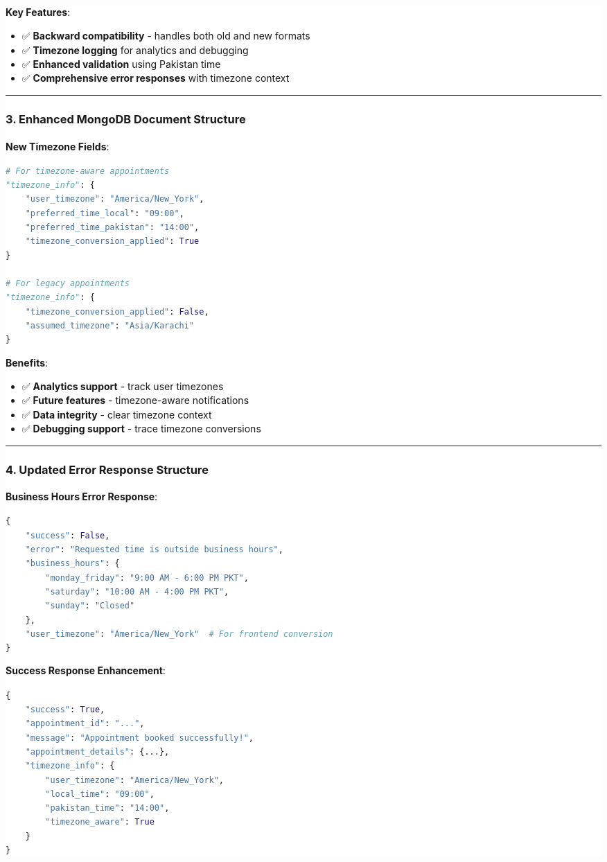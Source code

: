 **Key Features**:
- ✅ **Backward compatibility** - handles both old and new formats
- ✅ **Timezone logging** for analytics and debugging
- ✅ **Enhanced validation** using Pakistan time
- ✅ **Comprehensive error responses** with timezone context

---

### **3. Enhanced MongoDB Document Structure**

**New Timezone Fields**:
```python
# For timezone-aware appointments
"timezone_info": {
    "user_timezone": "America/New_York",
    "preferred_time_local": "09:00",
    "preferred_time_pakistan": "14:00", 
    "timezone_conversion_applied": True
}

# For legacy appointments
"timezone_info": {
    "timezone_conversion_applied": False,
    "assumed_timezone": "Asia/Karachi"
}
```

**Benefits**:
- ✅ **Analytics support** - track user timezones
- ✅ **Future features** - timezone-aware notifications
- ✅ **Data integrity** - clear timezone context
- ✅ **Debugging support** - trace timezone conversions

---

### **4. Updated Error Response Structure**

**Business Hours Error Response**:
```python
{
    "success": False,
    "error": "Requested time is outside business hours",
    "business_hours": {
        "monday_friday": "9:00 AM - 6:00 PM PKT",
        "saturday": "10:00 AM - 4:00 PM PKT",
        "sunday": "Closed"
    },
    "user_timezone": "America/New_York"  # For frontend conversion
}
```

**Success Response Enhancement**:
```python
{
    "success": True,
    "appointment_id": "...",
    "message": "Appointment booked successfully!",
    "appointment_details": {...},
    "timezone_info": {
        "user_timezone": "America/New_York",
        "local_time": "09:00",
        "pakistan_time": "14:00",
        "timezone_aware": True
    }
}
```

